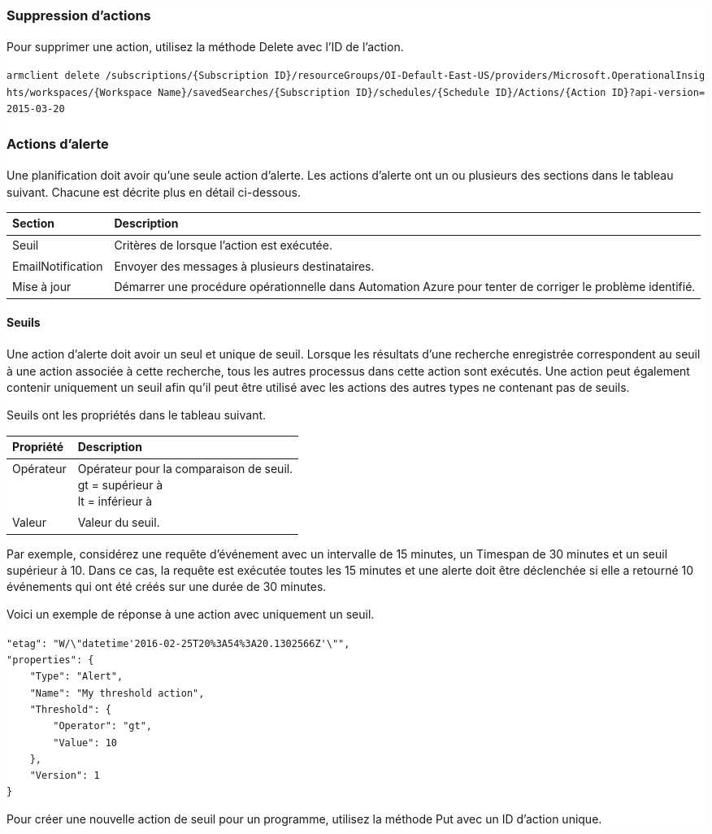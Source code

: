 ### <a name="deleting-actions"></a>Suppression d’actions
Pour supprimer une action, utilisez la méthode Delete avec l’ID de l’action.

    armclient delete /subscriptions/{Subscription ID}/resourceGroups/OI-Default-East-US/providers/Microsoft.OperationalInsights/workspaces/{Workspace Name}/savedSearches/{Subscription ID}/schedules/{Schedule ID}/Actions/{Action ID}?api-version=2015-03-20

### <a name="alert-actions"></a>Actions d’alerte
Une planification doit avoir qu’une seule action d’alerte.  Les actions d’alerte ont un ou plusieurs des sections dans le tableau suivant.  Chacune est décrite plus en détail ci-dessous.

| Section | Description |
|:--|:--|
| Seuil | Critères de lorsque l’action est exécutée. |  
| EmailNotification | Envoyer des messages à plusieurs destinataires. |
| Mise à jour | Démarrer une procédure opérationnelle dans Automation Azure pour tenter de corriger le problème identifié. |

#### <a name="thresholds"></a>Seuils
Une action d’alerte doit avoir un seul et unique de seuil.  Lorsque les résultats d’une recherche enregistrée correspondent au seuil à une action associée à cette recherche, tous les autres processus dans cette action sont exécutés.  Une action peut également contenir uniquement un seuil afin qu’il peut être utilisé avec les actions des autres types ne contenant pas de seuils.

Seuils ont les propriétés dans le tableau suivant.

| Propriété | Description |
|:--|:--|
| Opérateur | Opérateur pour la comparaison de seuil. <br> gt = supérieur à <br> lt = inférieur à |
| Valeur | Valeur du seuil. |

Par exemple, considérez une requête d’événement avec un intervalle de 15 minutes, un Timespan de 30 minutes et un seuil supérieur à 10. Dans ce cas, la requête est exécutée toutes les 15 minutes et une alerte doit être déclenchée si elle a retourné 10 événements qui ont été créés sur une durée de 30 minutes.

Voici un exemple de réponse à une action avec uniquement un seuil.  

    "etag": "W/\"datetime'2016-02-25T20%3A54%3A20.1302566Z'\"",
    "properties": {
        "Type": "Alert",
        "Name": "My threshold action",
        "Threshold": {
            "Operator": "gt",
            "Value": 10
        },
        "Version": 1
    }

Pour créer une nouvelle action de seuil pour un programme, utilisez la méthode Put avec un ID d’action unique.  
